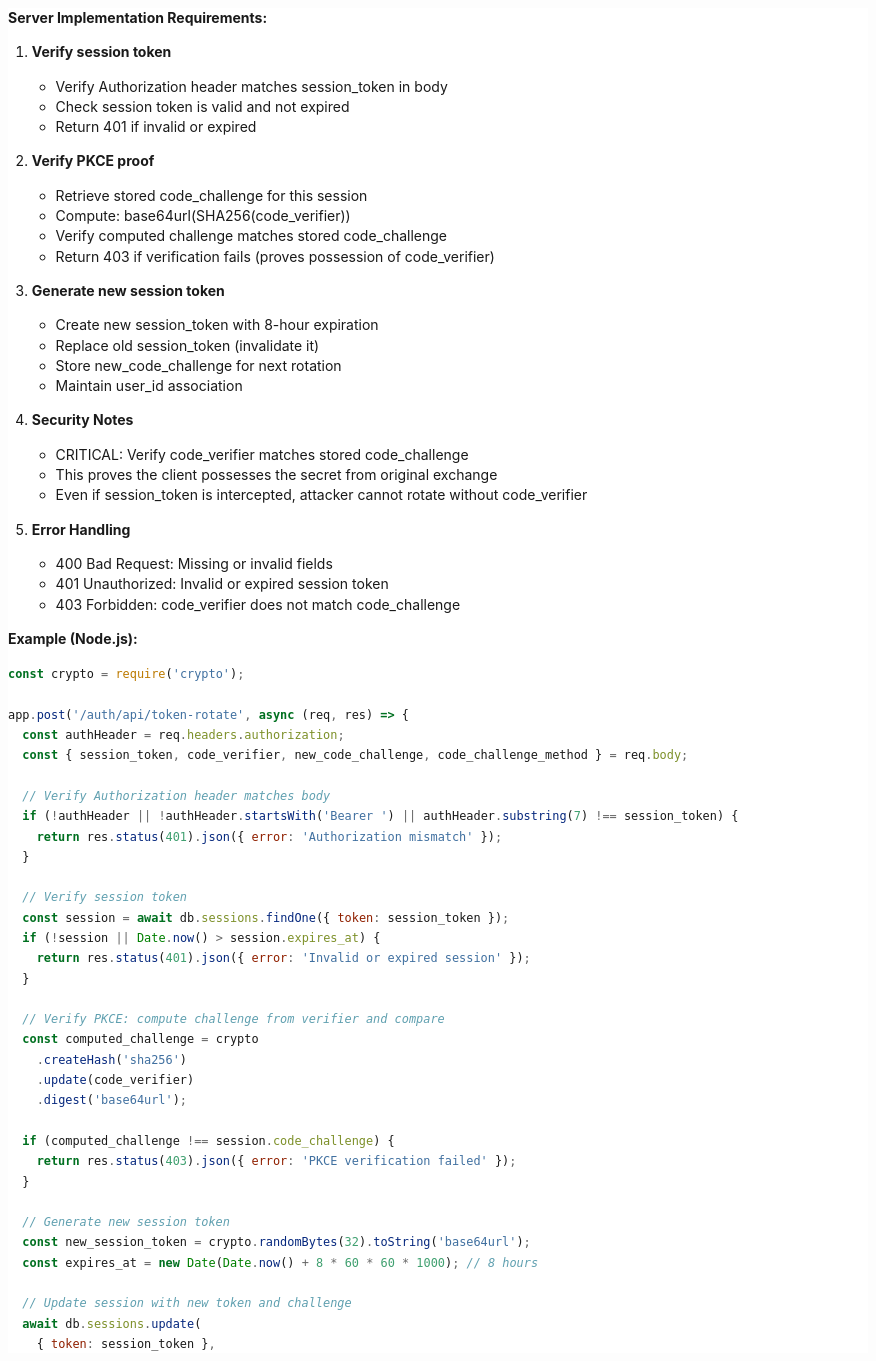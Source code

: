 **Server Implementation Requirements:**

1. **Verify session token**
   - Verify Authorization header matches session_token in body
   - Check session token is valid and not expired
   - Return 401 if invalid or expired

2. **Verify PKCE proof**
   - Retrieve stored code_challenge for this session
   - Compute: base64url(SHA256(code_verifier))
   - Verify computed challenge matches stored code_challenge
   - Return 403 if verification fails (proves possession of code_verifier)

3. **Generate new session token**
   - Create new session_token with 8-hour expiration
   - Replace old session_token (invalidate it)
   - Store new_code_challenge for next rotation
   - Maintain user_id association

4. **Security Notes**
   - CRITICAL: Verify code_verifier matches stored code_challenge
   - This proves the client possesses the secret from original exchange
   - Even if session_token is intercepted, attacker cannot rotate without code_verifier

5. **Error Handling**
   - 400 Bad Request: Missing or invalid fields
   - 401 Unauthorized: Invalid or expired session token
   - 403 Forbidden: code_verifier does not match code_challenge

**Example (Node.js):**
```javascript
const crypto = require('crypto');

app.post('/auth/api/token-rotate', async (req, res) => {
  const authHeader = req.headers.authorization;
  const { session_token, code_verifier, new_code_challenge, code_challenge_method } = req.body;

  // Verify Authorization header matches body
  if (!authHeader || !authHeader.startsWith('Bearer ') || authHeader.substring(7) !== session_token) {
    return res.status(401).json({ error: 'Authorization mismatch' });
  }

  // Verify session token
  const session = await db.sessions.findOne({ token: session_token });
  if (!session || Date.now() > session.expires_at) {
    return res.status(401).json({ error: 'Invalid or expired session' });
  }

  // Verify PKCE: compute challenge from verifier and compare
  const computed_challenge = crypto
    .createHash('sha256')
    .update(code_verifier)
    .digest('base64url');

  if (computed_challenge !== session.code_challenge) {
    return res.status(403).json({ error: 'PKCE verification failed' });
  }

  // Generate new session token
  const new_session_token = crypto.randomBytes(32).toString('base64url');
  const expires_at = new Date(Date.now() + 8 * 60 * 60 * 1000); // 8 hours

  // Update session with new token and challenge
  await db.sessions.update(
    { token: session_token },
```